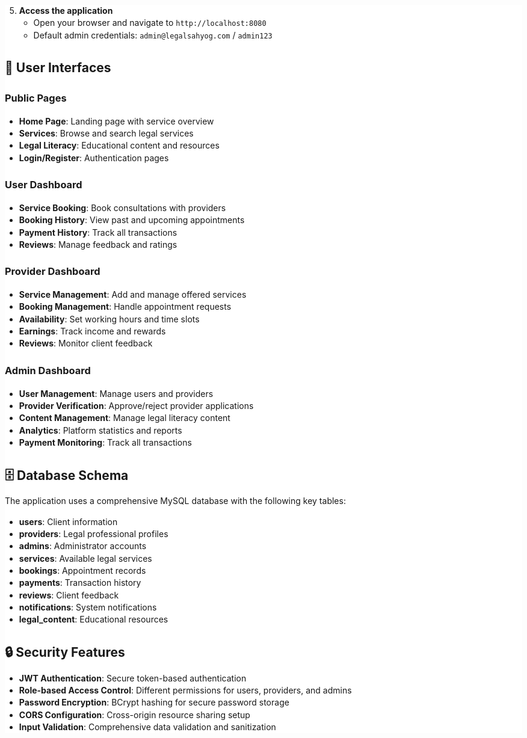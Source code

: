 5. **Access the application**
   - Open your browser and navigate to `http://localhost:8080`
   - Default admin credentials: `admin@legalsahyog.com` / `admin123`

## 📱 User Interfaces

### Public Pages
- **Home Page**: Landing page with service overview
- **Services**: Browse and search legal services
- **Legal Literacy**: Educational content and resources
- **Login/Register**: Authentication pages

### User Dashboard
- **Service Booking**: Book consultations with providers
- **Booking History**: View past and upcoming appointments
- **Payment History**: Track all transactions
- **Reviews**: Manage feedback and ratings

### Provider Dashboard
- **Service Management**: Add and manage offered services
- **Booking Management**: Handle appointment requests
- **Availability**: Set working hours and time slots
- **Earnings**: Track income and rewards
- **Reviews**: Monitor client feedback

### Admin Dashboard
- **User Management**: Manage users and providers
- **Provider Verification**: Approve/reject provider applications
- **Content Management**: Manage legal literacy content
- **Analytics**: Platform statistics and reports
- **Payment Monitoring**: Track all transactions

## 🗄️ Database Schema

The application uses a comprehensive MySQL database with the following key tables:

- **users**: Client information
- **providers**: Legal professional profiles
- **admins**: Administrator accounts
- **services**: Available legal services
- **bookings**: Appointment records
- **payments**: Transaction history
- **reviews**: Client feedback
- **notifications**: System notifications
- **legal_content**: Educational resources

## 🔒 Security Features

- **JWT Authentication**: Secure token-based authentication
- **Role-based Access Control**: Different permissions for users, providers, and admins
- **Password Encryption**: BCrypt hashing for secure password storage
- **CORS Configuration**: Cross-origin resource sharing setup
- **Input Validation**: Comprehensive data validation and sanitization
